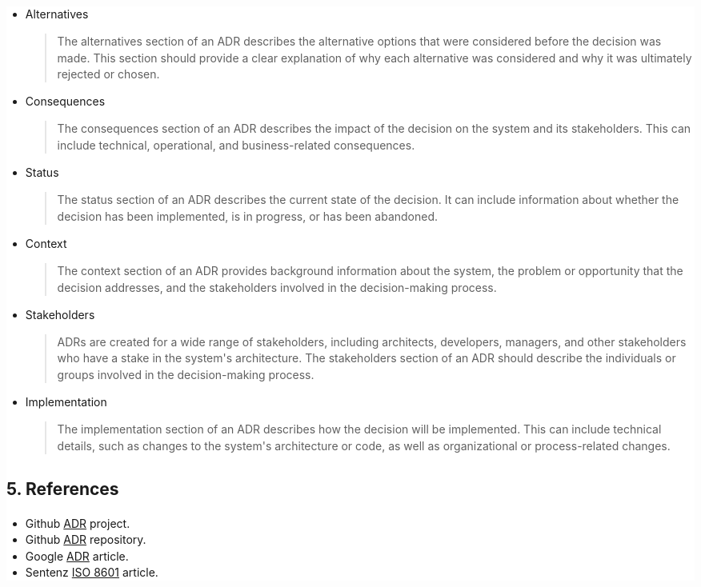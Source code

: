 - Alternatives
  > The alternatives section of an ADR describes the alternative options that were considered before the decision was made. This section should provide a clear explanation of why each alternative was considered and why it was ultimately rejected or chosen.

- Consequences
  > The consequences section of an ADR describes the impact of the decision on the system and its stakeholders. This can include technical, operational, and business-related consequences.

- Status
  > The status section of an ADR describes the current state of the decision. It can include information about whether the decision has been implemented, is in progress, or has been abandoned.

- Context
  > The context section of an ADR provides background information about the system, the problem or opportunity that the decision addresses, and the stakeholders involved in the decision-making process.

- Stakeholders
  > ADRs are created for a wide range of stakeholders, including architects, developers, managers, and other stakeholders who have a stake in the system's architecture. The stakeholders section of an ADR should describe the individuals or groups involved in the decision-making process.

- Implementation
  > The implementation section of an ADR describes how the decision will be implemented. This can include technical details, such as changes to the system's architecture or code, as well as organizational or process-related changes.

## 5. References

- Github [ADR](https://github.com/adr) project.
- Github [ADR](https://github.com/joelparkerhenderson/architecture_decision_record) repository.
- Google [ADR](https://cloud.google.com/architecture/architecture-decision-records?hl=en) article.
- Sentenz [ISO 8601](../convention/iso-8601.md) article.
